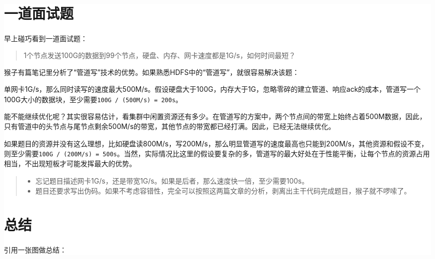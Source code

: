 # 一道面试题

早上碰巧看到一道面试题：

>1个节点发送100G的数据到99个节点，硬盘、内存、网卡速度都是1G/s，如何时间最短？

猴子有篇笔记里分析了“管道写”技术的优势。如果熟悉HDFS中的“管道写”，就很容易解决该题：

单网卡1G/s，那么同时读写的速度最大500M/s。假设硬盘大于100G，内存大于1G，忽略零碎的建立管道、响应ack的成本，管道写一个100G大小的数据块，至少需要`100G / (500M/s) = 200s`。

能不能继续优化呢？其实很容易估计，看集群中闲置资源还有多少。在管道写的方案中，两个节点间的带宽上始终占着500M数据，因此，只有管道中的头节点与尾节点剩余500M/s的带宽，其他节点的带宽都已经打满。因此，已经无法继续优化。

如果题目的资源并没有这么理想，比如硬盘读800M/s，写200M/s，那么明显管道写的速度最高也只能到200M/s，其他资源和假设不变，则至少需要`100G / (200M/s) = 500s`。当然，实际情况比这里的假设要复杂的多，管道写的最大好处在于性能平衡，让每个节点的资源占用相当，不出现短板才可能发挥最大的优势。

>* 忘记题目描述网卡1G/s，还是带宽1G/s。如果是后者，那么速度快一倍，至少需要100s。
>* 题目还要求写出伪码。如果不考虑容错性，完全可以按照这两篇文章的分析，剥离出主干代码完成题目，猴子就不啰嗦了。

# 总结

引用一张图做总结：
